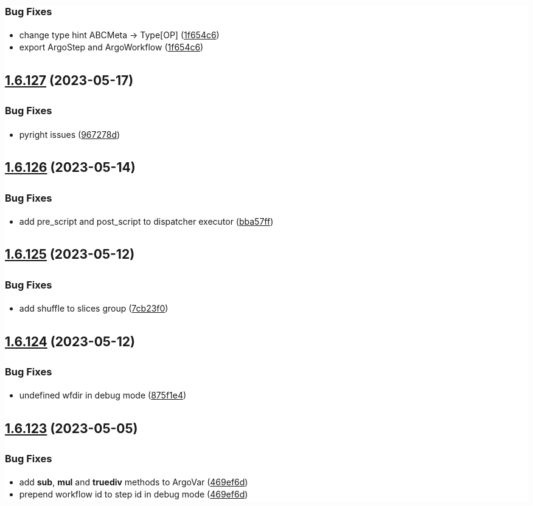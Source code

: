 
### Bug Fixes

* change type hint ABCMeta -&gt; Type[OP] ([1f654c6](https://github.com/deepmodeling/dflow/commit/1f654c64f517b7b0ac6853267ee13421c4eb2e93))
* export ArgoStep and ArgoWorkflow ([1f654c6](https://github.com/deepmodeling/dflow/commit/1f654c64f517b7b0ac6853267ee13421c4eb2e93))

## [1.6.127](https://github.com/deepmodeling/dflow/compare/v1.6.126...v1.6.127) (2023-05-17)


### Bug Fixes

* pyright issues ([967278d](https://github.com/deepmodeling/dflow/commit/967278d9f4889a59bc1269baad5790c3b23f6b61))

## [1.6.126](https://github.com/deepmodeling/dflow/compare/v1.6.125...v1.6.126) (2023-05-14)


### Bug Fixes

* add pre_script and post_script to dispatcher executor ([bba57ff](https://github.com/deepmodeling/dflow/commit/bba57ff8204db46e16dea79a9e5796b13680380b))

## [1.6.125](https://github.com/deepmodeling/dflow/compare/v1.6.124...v1.6.125) (2023-05-12)


### Bug Fixes

* add shuffle to slices group ([7cb23f0](https://github.com/deepmodeling/dflow/commit/7cb23f0e2e60e8cb4228d2a278b74c9e7b340a12))

## [1.6.124](https://github.com/deepmodeling/dflow/compare/v1.6.123...v1.6.124) (2023-05-12)


### Bug Fixes

* undefined wfdir in debug mode ([875f1e4](https://github.com/deepmodeling/dflow/commit/875f1e4012ff0d3f7b1ccf763636354ec0f2d522))

## [1.6.123](https://github.com/deepmodeling/dflow/compare/v1.6.122...v1.6.123) (2023-05-05)


### Bug Fixes

* add __sub__, __mul__ and __truediv__ methods to ArgoVar ([469ef6d](https://github.com/deepmodeling/dflow/commit/469ef6d4be59a57c175c86c1e9c894cd9059cd8a))
* prepend workflow id to step id in debug mode ([469ef6d](https://github.com/deepmodeling/dflow/commit/469ef6d4be59a57c175c86c1e9c894cd9059cd8a))
